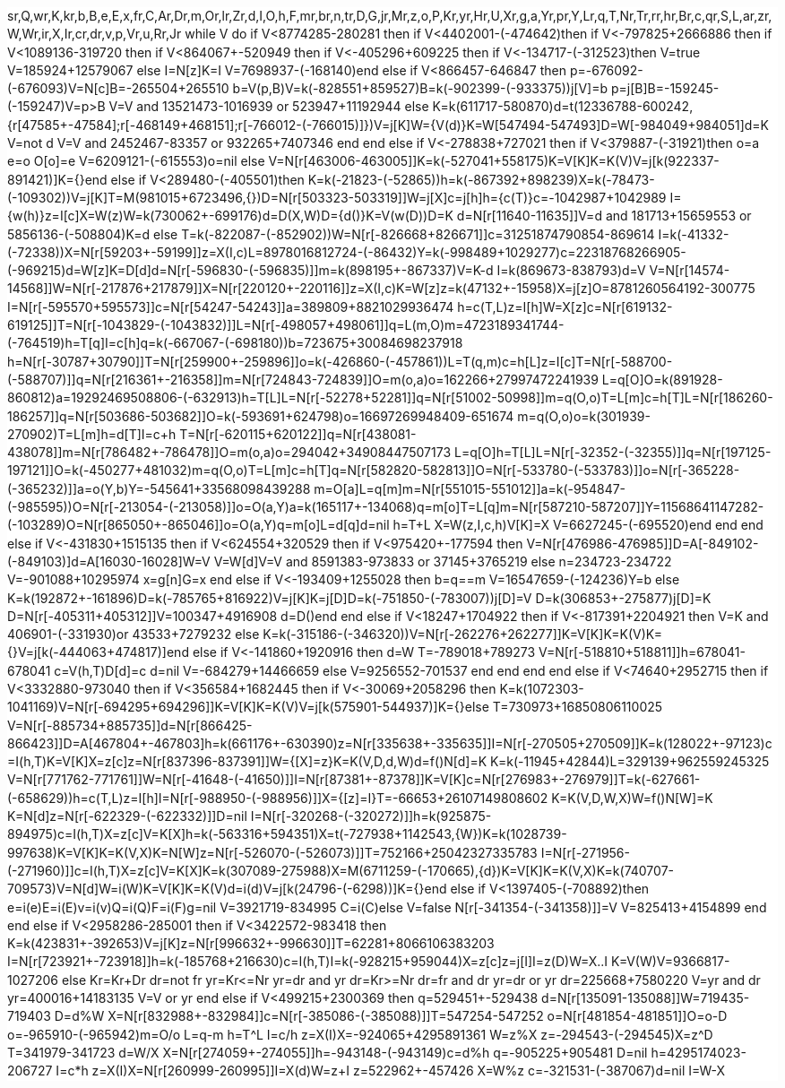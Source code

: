 sr,Q,wr,K,kr,b,B,e,E,x,fr,C,Ar,Dr,m,Or,lr,Zr,d,I,O,h,F,mr,br,n,tr,D,G,jr,Mr,z,o,P,Kr,yr,Hr,U,Xr,g,a,Yr,pr,Y,Lr,q,T,Nr,Tr,rr,hr,Br,c,qr,S,L,ar,zr,W,Wr,ir,X,Ir,cr,dr,v,p,Vr,u,Rr,Jr while V do if V<8774285-280281 then if V<4402001-(-474642)then if V<-797825+2666886 then if V<1089136-319720 then if V<864067+-520949 then if V<-405296+609225 then if V<-134717-(-312523)then V=true V=185924+12579067 else I=N[z]K=I V=7698937-(-168140)end else if V<866457-646847 then p=-676092-(-676093)V=N[c]B=-265504+265510 b=V(p,B)V=k(-828551+859527)B=k(-902399-(-933375))j[V]=b p=j[B]B=-159245-(-159247)V=p>B V=V and 13521473-1016939 or 523947+11192944 else K=k(611717-580870)d=t(12336788-600242,{r[47585+-47584];r[-468149+468151];r[-766012-(-766015)]})V=j[K]W={V(d)}K=W[547494-547493]D=W[-984049+984051]d=K V=not d V=V and 2452467-83357 or 932265+7407346 end end else if V<-278838+727021 then if V<379887-(-31921)then o=a e=o O[o]=e V=6209121-(-615553)o=nil else V=N[r[463006-463005]]K=k(-527041+558175)K=V[K]K=K(V)V=j[k(922337-891421)]K={}end else if V<289480-(-405501)then K=k(-21823-(-52865))h=k(-867392+898239)X=k(-78473-(-109302))V=j[K]T=M(981015+6723496,{})D=N[r[503323-503319]]W=j[X]c=j[h]h={c(T)}c=-1042987+1042989 I={w(h)}z=I[c]X=W(z)W=k(730062+-699176)d=D(X,W)D={d()}K=V(w(D))D=K d=N[r[11640-11635]]V=d and 181713+15659553 or 5856136-(-508804)K=d else T=k(-822087-(-852902))W=N[r[-826668+826671]]c=31251874790854-869614 I=k(-41332-(-72338))X=N[r[59203+-59199]]z=X(I,c)L=8978016812724-(-86432)Y=k(-998489+1029277)c=22318768266905-(-969215)d=W[z]K=D[d]d=N[r[-596830-(-596835)]]m=k(898195+-867337)V=K-d I=k(869673-838793)d=V V=N[r[14574-14568]]W=N[r[-217876+217879]]X=N[r[220120+-220116]]z=X(I,c)K=W[z]z=k(47132+-15958)X=j[z]O=8781260564192-300775 I=N[r[-595570+595573]]c=N[r[54247-54243]]a=389809+8821029936474 h=c(T,L)z=I[h]W=X[z]c=N[r[619132-619125]]T=N[r[-1043829-(-1043832)]]L=N[r[-498057+498061]]q=L(m,O)m=4723189341744-(-764519)h=T[q]I=c[h]q=k(-667067-(-698180))b=723675+30084698237918 h=N[r[-30787+30790]]T=N[r[259900+-259896]]o=k(-426860-(-457861))L=T(q,m)c=h[L]z=I[c]T=N[r[-588700-(-588707)]]q=N[r[216361+-216358]]m=N[r[724843-724839]]O=m(o,a)o=162266+27997472241939 L=q[O]O=k(891928-860812)a=19292469508806-(-632913)h=T[L]L=N[r[-52278+52281]]q=N[r[51002-50998]]m=q(O,o)T=L[m]c=h[T]L=N[r[186260-186257]]q=N[r[503686-503682]]O=k(-593691+624798)o=16697269948409-651674 m=q(O,o)o=k(301939-270902)T=L[m]h=d[T]I=c+h T=N[r[-620115+620122]]q=N[r[438081-438078]]m=N[r[786482+-786478]]O=m(o,a)o=294042+34908447507173 L=q[O]h=T[L]L=N[r[-32352-(-32355)]]q=N[r[197125-197121]]O=k(-450277+481032)m=q(O,o)T=L[m]c=h[T]q=N[r[582820-582813]]O=N[r[-533780-(-533783)]]o=N[r[-365228-(-365232)]]a=o(Y,b)Y=-545641+33568098439288 m=O[a]L=q[m]m=N[r[551015-551012]]a=k(-954847-(-985595))O=N[r[-213054-(-213058)]]o=O(a,Y)a=k(165117+-134068)q=m[o]T=L[q]m=N[r[587210-587207]]Y=11568641147282-(-103289)O=N[r[865050+-865046]]o=O(a,Y)q=m[o]L=d[q]d=nil h=T+L X=W(z,I,c,h)V[K]=X V=6627245-(-695520)end end end else if V<-431830+1515135 then if V<624554+320529 then if V<975420+-177594 then V=N[r[476986-476985]]D=A[-849102-(-849103)]d=A[16030-16028]W=V V=W[d]V=V and 8591383-973833 or 37145+3765219 else n=234723-234722 V=-901088+10295974 x=g[n]G=x end else if V<-193409+1255028 then b=q==m V=16547659-(-124236)Y=b else K=k(192872+-161896)D=k(-785765+816922)V=j[K]K=j[D]D=k(-751850-(-783007))j[D]=V D=k(306853+-275877)j[D]=K D=N[r[-405311+405312]]V=100347+4916908 d=D()end end else if V<18247+1704922 then if V<-817391+2204921 then V=K and 406901-(-331930)or 43533+7279232 else K=k(-315186-(-346320))V=N[r[-262276+262277]]K=V[K]K=K(V)K={}V=j[k(-444063+474817)]end else if V<-141860+1920916 then d=W T=-789018+789273 V=N[r[-518810+518811]]h=678041-678041 c=V(h,T)D[d]=c d=nil V=-684279+14466659 else V=9256552-701537 end end end end else if V<74640+2952715 then if V<3332880-973040 then if V<356584+1682445 then if V<-30069+2058296 then K=k(1072303-1041169)V=N[r[-694295+694296]]K=V[K]K=K(V)V=j[k(575901-544937)]K={}else T=730973+16850806110025 V=N[r[-885734+885735]]d=N[r[866425-866423]]D=A[467804+-467803]h=k(661176+-630390)z=N[r[335638+-335635]]I=N[r[-270505+270509]]K=k(128022+-97123)c=I(h,T)K=V[K]X=z[c]z=N[r[837396-837391]]W={[X]=z}K=K(V,D,d,W)d=f()N[d]=K K=k(-11945+42844)L=329139+962559245325 V=N[r[771762-771761]]W=N[r[-41648-(-41650)]]I=N[r[87381+-87378]]K=V[K]c=N[r[276983+-276979]]T=k(-627661-(-658629))h=c(T,L)z=I[h]I=N[r[-988950-(-988956)]]X={[z]=I}T=-66653+26107149808602 K=K(V,D,W,X)W=f()N[W]=K K=N[d]z=N[r[-622329-(-622332)]]D=nil I=N[r[-320268-(-320272)]]h=k(925875-894975)c=I(h,T)X=z[c]V=K[X]h=k(-563316+594351)X=t(-727938+1142543,{W})K=k(1028739-997638)K=V[K]K=K(V,X)K=N[W]z=N[r[-526070-(-526073)]]T=752166+25042327335783 I=N[r[-271956-(-271960)]]c=I(h,T)X=z[c]V=K[X]K=k(307089-275988)X=M(6711259-(-170665),{d})K=V[K]K=K(V,X)K=k(740707-709573)V=N[d]W=i(W)K=V[K]K=K(V)d=i(d)V=j[k(24796-(-6298))]K={}end else if V<1397405-(-708892)then e=i(e)E=i(E)v=i(v)Q=i(Q)F=i(F)g=nil V=3921719-834995 C=i(C)else V=false N[r[-341354-(-341358)]]=V V=825413+4154899 end end else if V<2958286-285001 then if V<3422572-983418 then K=k(423831+-392653)V=j[K]z=N[r[996632+-996630]]T=62281+8066106383203 I=N[r[723921+-723918]]h=k(-185768+216630)c=I(h,T)I=k(-928215+959044)X=z[c]z=j[I]I=z(D)W=X..I K=V(W)V=9366817-1027206 else Kr=Kr+Dr dr=not fr yr=Kr<=Nr yr=dr and yr dr=Kr>=Nr dr=fr and dr yr=dr or yr dr=225668+7580220 V=yr and dr yr=400016+14183135 V=V or yr end else if V<499215+2300369 then q=529451+-529438 d=N[r[135091-135088]]W=719435-719403 D=d%W X=N[r[832988+-832984]]c=N[r[-385086-(-385088)]]T=547254-547252 o=N[r[481854-481851]]O=o-D o=-965910-(-965942)m=O/o L=q-m h=T^L I=c/h z=X(I)X=-924065+4295891361 W=z%X z=-294543-(-294545)X=z^D T=341979-341723 d=W/X X=N[r[274059+-274055]]h=-943148-(-943149)c=d%h q=-905225+905481 D=nil h=4295174023-206727 I=c*h z=X(I)X=N[r[260999-260995]]I=X(d)W=z+I z=522962+-457426 X=W%z c=-321531-(-387067)d=nil I=W-X